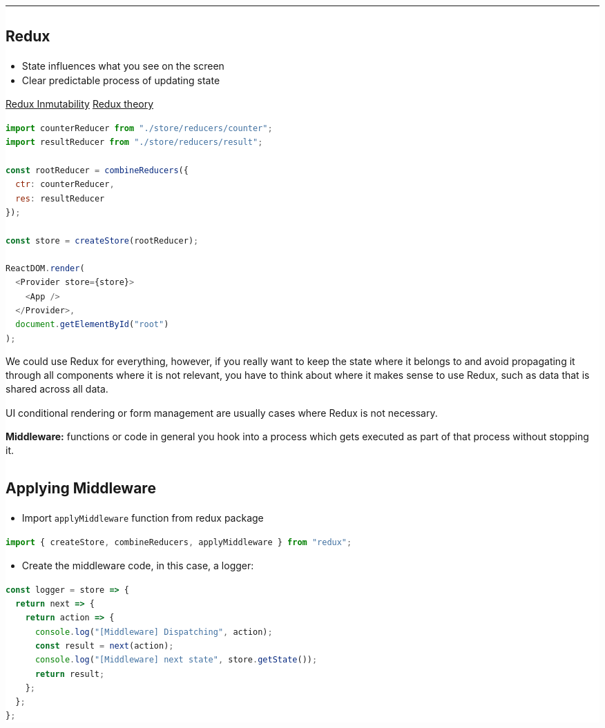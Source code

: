 
---

## Redux

- State influences what you see on the screen
- Clear predictable process of updating state

[Redux Inmutability](https://www.udemy.com/react-the-complete-guide-incl-redux/learn/v4/t/lecture/8303068?start=0)
[Redux theory](https://www.udemy.com/react-the-complete-guide-incl-redux/learn/v4/t/lecture/8267738?start=0)

```js
import counterReducer from "./store/reducers/counter";
import resultReducer from "./store/reducers/result";

const rootReducer = combineReducers({
  ctr: counterReducer,
  res: resultReducer
});

const store = createStore(rootReducer);

ReactDOM.render(
  <Provider store={store}>
    <App />
  </Provider>,
  document.getElementById("root")
);
```

We could use Redux for everything, however, if you really want to keep the state where it belongs to and avoid propagating it through all components where it is not relevant, you have to think about where it makes sense to use Redux, such as data that is shared across all data.

UI conditional rendering or form management are usually cases where Redux is not necessary.

**Middleware:** functions or code in general you hook into a process which gets executed as part of that process without stopping it.

## Applying Middleware

- Import `applyMiddleware` function from redux package

```js
import { createStore, combineReducers, applyMiddleware } from "redux";
```

- Create the middleware code, in this case, a logger:

```js
const logger = store => {
  return next => {
    return action => {
      console.log("[Middleware] Dispatching", action);
      const result = next(action);
      console.log("[Middleware] next state", store.getState());
      return result;
    };
  };
};
```
